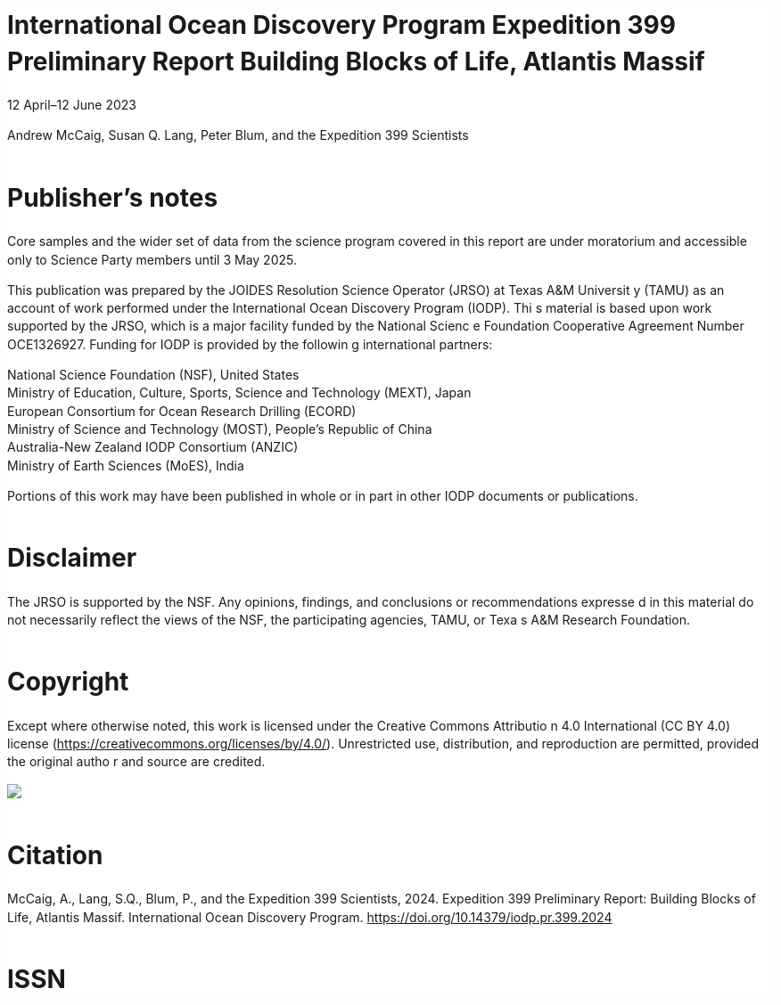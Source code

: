 # International Ocean Discovery Program Expedition 399 Preliminary Report Building Blocks of Life, Atlantis Massif  

12 April–12 June 2023  

Andrew McCaig, Susan Q. Lang, Peter Blum, and the Expedition 399 Scientists  

# Publisher’s notes  

Core samples and the wider set of data from the science program covered in this report are under moratorium and accessible only to Science Party members until 3 May 2025.  

This publication was prepared by the JOIDES Resolution Science Operator (JRSO) at Texas A&M Universit y (TAMU) as an account of work performed under the International Ocean Discovery Program (IODP). Thi s material is based upon work supported by the JRSO, which is a major facility funded by the National Scienc e Foundation Cooperative Agreement Number OCE1326927. Funding for IODP is provided by the followin g international partners:  

National Science Foundation (NSF), United States   
Ministry of Education, Culture, Sports, Science and Technology (MEXT), Japan   
European Consortium for Ocean Research Drilling (ECORD)   
Ministry of Science and Technology (MOST), People’s Republic of China   
Australia-New Zealand IODP Consortium (ANZIC)   
Ministry of Earth Sciences (MoES), India  

Portions of this work may have been published in whole or in part in other IODP documents or publications.  

# Disclaimer  

The JRSO is supported by the NSF. Any opinions, findings, and conclusions or recommendations expresse d in this material do not necessarily reflect the views of the NSF, the participating agencies, TAMU, or Texa s A&M Research Foundation.  

# Copyright  

Except where otherwise noted, this work is licensed under the Creative Commons Attributio n 4.0 International (CC BY 4.0) license (https://creativecommons.org/licenses/by/4.0/). Unrestricted use, distribution, and reproduction are permitted, provided the original autho r and source are credited.  

![](images/3985a1f80fc6c1555f6a9eb962ffccb3fc1274c620b33a8dc83c66a108a45831.jpg)  

# Citation  

McCaig, A., Lang, S.Q., Blum, P., and the Expedition 399 Scientists, 2024. Expedition 399 Preliminary Report: Building Blocks of Life, Atlantis Massif. International Ocean Discovery Program. https://doi.org/10.14379/iodp.pr.399.2024  

# ISSN  
